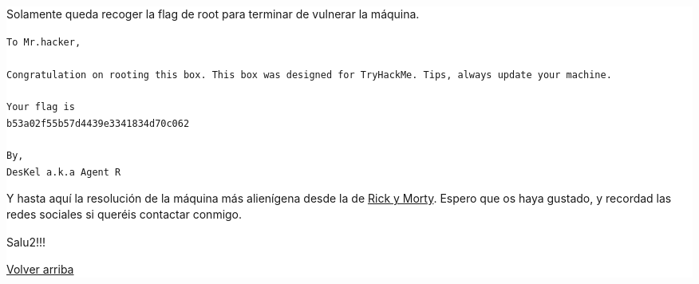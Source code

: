 Solamente queda recoger la flag de root para terminar de vulnerar la máquina.

```
To Mr.hacker,

Congratulation on rooting this box. This box was designed for TryHackMe. Tips, always update your machine. 

Your flag is 
b53a02f55b57d4439e3341834d70c062

By,
DesKel a.k.a Agent R
```

Y hasta aquí la resolución de la máquina más alienígena desde la de [Rick y Morty](https://s3cureroy.github.io/posts/thm-writeup-picklericky/). Espero que os haya gustado, y recordad las redes sociales si queréis contactar conmigo.

Salu2!!!

<a href="#top">Volver arriba</a>

[Agentsudo1]: https://i.imgur.com/S4euCsd.png
[Agentsudo2]: https://i.imgur.com/purbL9m.png
[Agentsudo3]: https://i.imgur.com/XvI3hAz.png